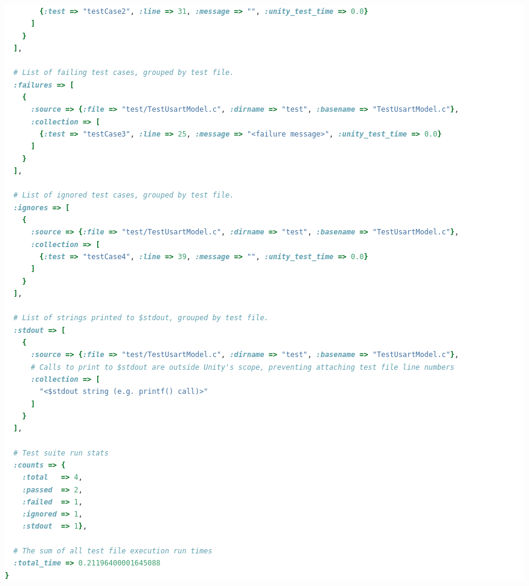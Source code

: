 ```ruby
        {:test => "testCase2", :line => 31, :message => "", :unity_test_time => 0.0}
      ]
    }
  ],

  # List of failing test cases, grouped by test file.
  :failures => [
    {
      :source => {:file => "test/TestUsartModel.c", :dirname => "test", :basename => "TestUsartModel.c"},
      :collection => [
        {:test => "testCase3", :line => 25, :message => "<failure message>", :unity_test_time => 0.0}
      ]
    }
  ],

  # List of ignored test cases, grouped by test file.
  :ignores => [
    {
      :source => {:file => "test/TestUsartModel.c", :dirname => "test", :basename => "TestUsartModel.c"},
      :collection => [
        {:test => "testCase4", :line => 39, :message => "", :unity_test_time => 0.0}
      ]
    }
  ],

  # List of strings printed to $stdout, grouped by test file.
  :stdout => [
    {
      :source => {:file => "test/TestUsartModel.c", :dirname => "test", :basename => "TestUsartModel.c"},
      # Calls to print to $stdout are outside Unity's scope, preventing attaching test file line numbers
      :collection => [
        "<$stdout string (e.g. printf() call)>"
      ]
    }
  ],

  # Test suite run stats
  :counts => {
    :total   => 4,
    :passed  => 2,
    :failed  => 1,
    :ignored => 1,
    :stdout  => 1},

  # The sum of all test file execution run times
  :total_time => 0.21196400001645088
}
```
